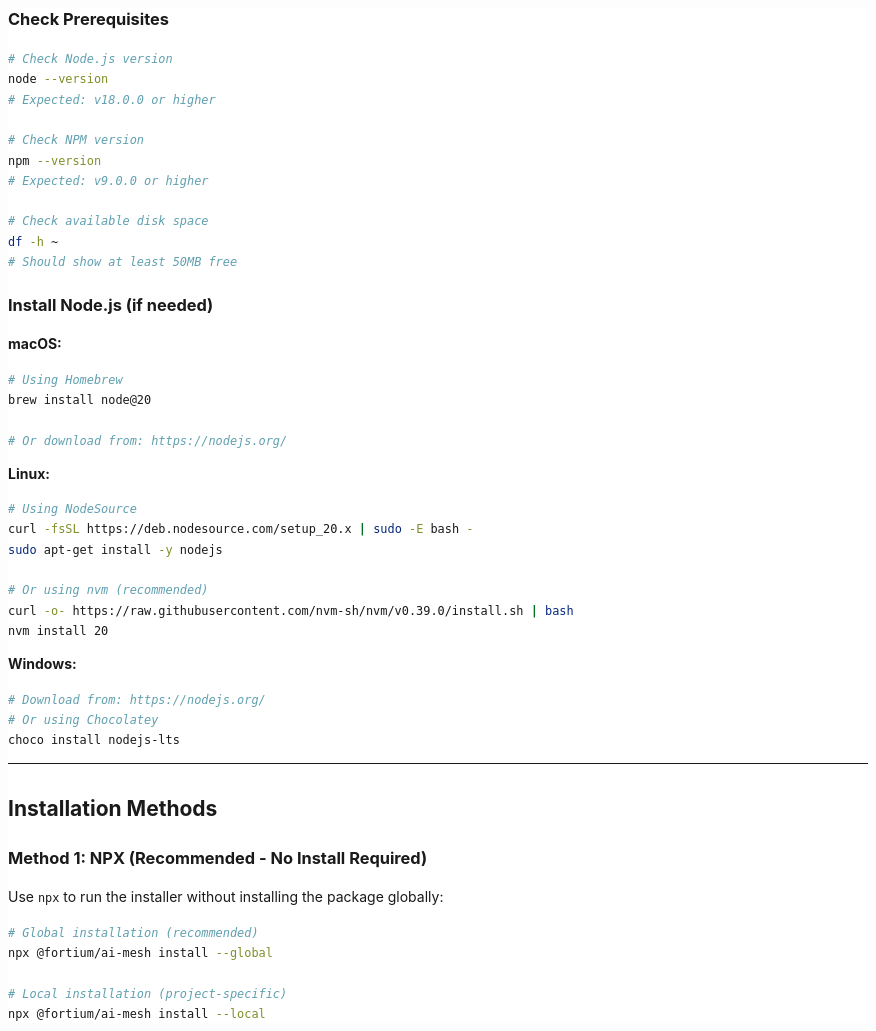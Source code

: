 ### Check Prerequisites

```bash
# Check Node.js version
node --version
# Expected: v18.0.0 or higher

# Check NPM version
npm --version
# Expected: v9.0.0 or higher

# Check available disk space
df -h ~
# Should show at least 50MB free
```

### Install Node.js (if needed)

**macOS:**
```bash
# Using Homebrew
brew install node@20

# Or download from: https://nodejs.org/
```

**Linux:**
```bash
# Using NodeSource
curl -fsSL https://deb.nodesource.com/setup_20.x | sudo -E bash -
sudo apt-get install -y nodejs

# Or using nvm (recommended)
curl -o- https://raw.githubusercontent.com/nvm-sh/nvm/v0.39.0/install.sh | bash
nvm install 20
```

**Windows:**
```powershell
# Download from: https://nodejs.org/
# Or using Chocolatey
choco install nodejs-lts
```

---

## Installation Methods

### Method 1: NPX (Recommended - No Install Required)

Use `npx` to run the installer without installing the package globally:

```bash
# Global installation (recommended)
npx @fortium/ai-mesh install --global

# Local installation (project-specific)
npx @fortium/ai-mesh install --local
```
